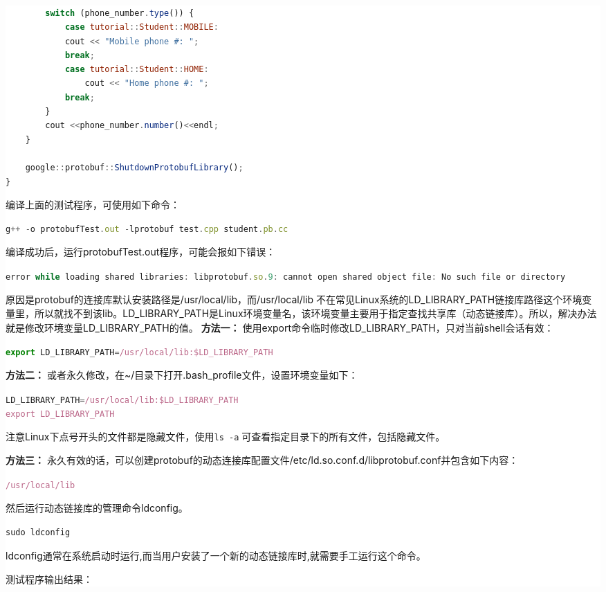 ```javascript
        switch (phone_number.type()) {
            case tutorial::Student::MOBILE:
            cout << "Mobile phone #: ";
            break;
            case tutorial::Student::HOME:
                cout << "Home phone #: ";
            break;
        }
        cout <<phone_number.number()<<endl;
    }

    google::protobuf::ShutdownProtobufLibrary();
}
```

编译上面的测试程序，可使用如下命令：

```javascript
g++ -o protobufTest.out -lprotobuf test.cpp student.pb.cc
```

编译成功后，运行protobufTest.out程序，可能会报如下错误：

```javascript
error while loading shared libraries: libprotobuf.so.9: cannot open shared object file: No such file or directory
```

原因是protobuf的连接库默认安装路径是/usr/local/lib，而/usr/local/lib 不在常见Linux系统的LD_LIBRARY_PATH链接库路径这个环境变量里，所以就找不到该lib。LD_LIBRARY_PATH是Linux环境变量名，该环境变量主要用于指定查找共享库（动态链接库）。所以，解决办法就是修改环境变量LD_LIBRARY_PATH的值。  **方法一：**  使用export命令临时修改LD_LIBRARY_PATH，只对当前shell会话有效：

```javascript
export LD_LIBRARY_PATH=/usr/local/lib:$LD_LIBRARY_PATH
```

**方法二：**  或者永久修改，在~/目录下打开.bash_profile文件，设置环境变量如下：

```javascript
LD_LIBRARY_PATH=/usr/local/lib:$LD_LIBRARY_PATH  
export LD_LIBRARY_PATH  
```

注意Linux下点号开头的文件都是隐藏文件，使用`ls -a` 可查看指定目录下的所有文件，包括隐藏文件。

**方法三：**  永久有效的话，可以创建protobuf的动态连接库配置文件/etc/ld.so.conf.d/libprotobuf.conf并包含如下内容：

```javascript
/usr/local/lib 
```

然后运行动态链接库的管理命令ldconfig。

```javascript
sudo ldconfig
```

ldconfig通常在系统启动时运行,而当用户安装了一个新的动态链接库时,就需要手工运行这个命令。

测试程序输出结果：  
